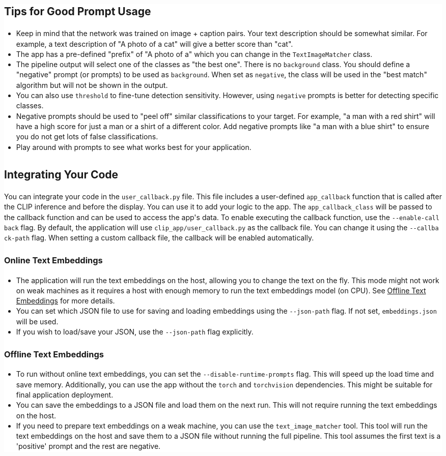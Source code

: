 ## Tips for Good Prompt Usage

- Keep in mind that the network was trained on image + caption pairs. Your text description should be somewhat similar. For example, a text description of "A photo of a cat" will give a better score than "cat".
- The app has a pre-defined "prefix" of "A photo of a" which you can change in the `TextImageMatcher` class.
- The pipeline output will select one of the classes as "the best one". There is no `background` class. You should define a "negative" prompt (or prompts) to be used as `background`. When set as `negative`, the class will be used in the "best match" algorithm but will not be shown in the output.
- You can also use `threshold` to fine-tune detection sensitivity. However, using `negative` prompts is better for detecting specific classes.
- Negative prompts should be used to "peel off" similar classifications to your target. For example, "a man with a red shirt" will have a high score for just a man or a shirt of a different color. Add negative prompts like "a man with a blue shirt" to ensure you do not get lots of false classifications.
- Play around with prompts to see what works best for your application.

## Integrating Your Code

You can integrate your code in the `user_callback.py` file. This file includes a user-defined `app_callback` function that is called after the CLIP inference and before the display. You can use it to add your logic to the app. The `app_callback_class` will be passed to the callback function and can be used to access the app's data. 
To enable executing the callback function, use the `--enable-callback` flag. 
By default, the application will use `clip_app/user_callback.py` as the callback file. You can change it using the `--callback-path` flag. When setting a custom callback file, the callback will be enabled automatically.

### Online Text Embeddings

- The application will run the text embeddings on the host, allowing you to change the text on the fly. This mode might not work on weak machines as it requires a host with enough memory to run the text embeddings model (on CPU). See [Offline Text Embeddings](#offline-text-embeddings) for more details.
- You can set which JSON file to use for saving and loading embeddings using the `--json-path` flag. If not set, `embeddings.json` will be used.
- If you wish to load/save your JSON, use the `--json-path` flag explicitly.

### Offline Text Embeddings

- To run without online text embeddings, you can set the `--disable-runtime-prompts` flag. This will speed up the load time and save memory. Additionally, you can use the app without the `torch` and `torchvision` dependencies. This might be suitable for final application deployment.
- You can save the embeddings to a JSON file and load them on the next run. This will not require running the text embeddings on the host.
- If you need to prepare text embeddings on a weak machine, you can use the `text_image_matcher` tool. This tool will run the text embeddings on the host and save them to a JSON file without running the full pipeline. This tool assumes the first text is a 'positive' prompt and the rest are negative.
